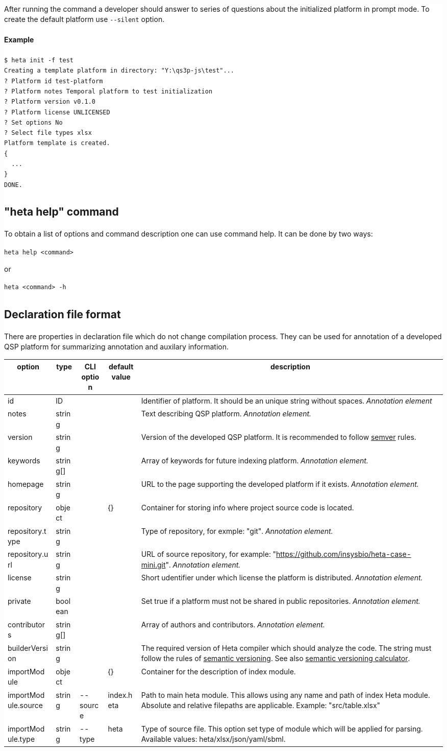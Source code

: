 After running the command a developer should answer to series of questions about the initialized platform in prompt mode. To create the default platform use `--silent` option.

#### Example
```
$ heta init -f test
Creating a template platform in directory: "Y:\qs3p-js\test"...
? Platform id test-platform       
? Platform notes Temporal platform to test initialization
? Platform version v0.1.0
? Platform license UNLICENSED
? Set options No
? Select file types xlsx
Platform template is created.
{
  ...
}
DONE.
```

## "heta help" command

To obtain a list of options and command description one can use command help.
It can be done by two ways:
```
heta help <command>
```
or
```
heta <command> -h
```

## Declaration file format

There are properties in declaration file which do not change compilation process. They can be used for annotation of a developed QSP platform for summarizing annotation and  auxilary information.

| option | type | CLI option | default value | description |
|--|--|--|--|--|
| id | ID ||| Identifier of platform. It should be an unique string without spaces. *Annotation element*  |
| notes | string ||| Text describing QSP platform. *Annotation element.*|
| version | string ||| Version of the developed QSP platform. It is recommended to follow [semver](https://semver.org/) rules. |
| keywords | string[] ||| Array of keywords for future indexing platform. *Annotation element.* |
| homepage | string ||| URL to the page supporting the developed platform if it exists. *Annotation element.* |
| repository | object || {} | Container for storing info where project source code is located. |
| repository.type | string ||| Type of repository, for exmple: "git". *Annotation element.* |
| repository.url | string ||| URL of source repository, for example: "https://github.com/insysbio/heta-case-mini.git". *Annotation element.* |
| license | string ||| Short udentifier under which license the platform is distributed. *Annotation element.* |
| private | boolean ||| Set true if a platform must not be shared in public repositories. *Annotation element.*|
| contributors | string[] ||| Array of authors and contributors. *Annotation element.* |
| builderVersion | string ||| The required version of Heta compiler which should analyze the code. The string must follow the rules of [semantic versioning](https://docs.npmjs.com/about-semantic-versioning). See also [semantic versioning calculator](https://semver.npmjs.com/). |
| importModule | object | | {} | Container for the description of index module. |
| importModule.source | string | --source | index.heta | Path to main heta module. This allows using any name and path of index Heta module. Absolute and relative filepaths are applicable. Example: "src/table.xlsx" |
| importModule.type | string | --type | heta | Type of source file. This option set type of module which will be applied for parsing. Available values: heta/xlsx/json/yaml/sbml. |